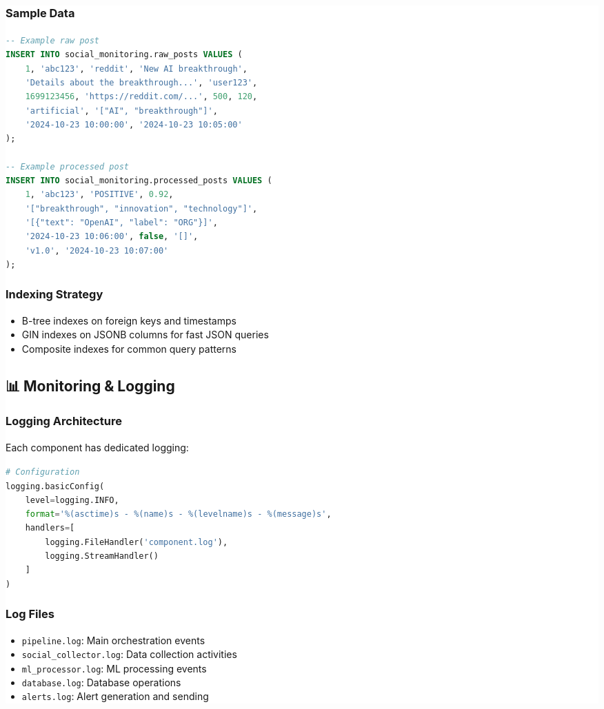 ### Sample Data

```sql
-- Example raw post
INSERT INTO social_monitoring.raw_posts VALUES (
    1, 'abc123', 'reddit', 'New AI breakthrough',
    'Details about the breakthrough...', 'user123',
    1699123456, 'https://reddit.com/...', 500, 120,
    'artificial', '["AI", "breakthrough"]',
    '2024-10-23 10:00:00', '2024-10-23 10:05:00'
);

-- Example processed post
INSERT INTO social_monitoring.processed_posts VALUES (
    1, 'abc123', 'POSITIVE', 0.92,
    '["breakthrough", "innovation", "technology"]',
    '[{"text": "OpenAI", "label": "ORG"}]',
    '2024-10-23 10:06:00', false, '[]',
    'v1.0', '2024-10-23 10:07:00'
);
```

### Indexing Strategy

- B-tree indexes on foreign keys and timestamps
- GIN indexes on JSONB columns for fast JSON queries
- Composite indexes for common query patterns

## 📊 Monitoring & Logging

### Logging Architecture

Each component has dedicated logging:

```python
# Configuration
logging.basicConfig(
    level=logging.INFO,
    format='%(asctime)s - %(name)s - %(levelname)s - %(message)s',
    handlers=[
        logging.FileHandler('component.log'),
        logging.StreamHandler()
    ]
)
```

### Log Files

- `pipeline.log`: Main orchestration events
- `social_collector.log`: Data collection activities
- `ml_processor.log`: ML processing events
- `database.log`: Database operations
- `alerts.log`: Alert generation and sending
